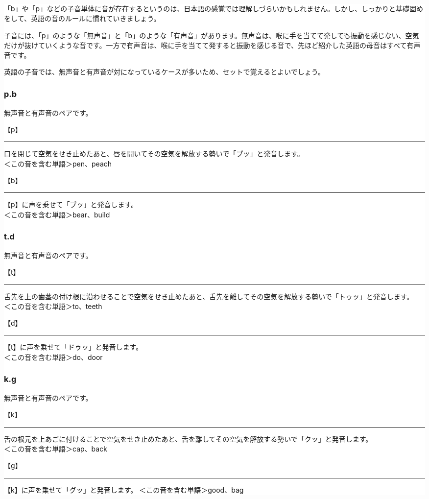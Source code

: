 「b」や「p」などの子音単体に音が存在するというのは、日本語の感覚では理解しづらいかもしれません。しかし、しっかりと基礎固めをして、英語の音のルールに慣れていきましょう。  

子音には、「p」のような「無声音」と「b」のような「有声音」があります。無声音は、喉に手を当てて発しても振動を感じない、空気だけが抜けていくような音です。一方で有声音は、喉に手を当てて発すると振動を感じる音で、先ほど紹介した英語の母音はすべて有声音です。  

英語の子音では、無声音と有声音が対になっているケースが多いため、セットで覚えるとよいでしょう。  

### p.b

無声音と有声音のペアです。  

【p】

---

口を閉じて空気をせき止めたあと、唇を開いてその空気を解放する勢いで「プッ」と発音します。  
＜この音を含む単語＞pen、peach

【b】

---

【p】に声を乗せて「ブッ」と発音します。  
＜この音を含む単語＞bear、build

### t.d

無声音と有声音のペアです。

【t】

---

舌先を上の歯茎の付け根に沿わせることで空気をせき止めたあと、舌先を離してその空気を解放する勢いで「トゥッ」と発音します。  
＜この音を含む単語＞to、teeth

【d】

---

【t】に声を乗せて「ドゥッ」と発音します。  
＜この音を含む単語＞do、door

### k.g

無声音と有声音のペアです。

【k】

---

舌の根元を上あごに付けることで空気をせき止めたあと、舌を離してその空気を解放する勢いで「クッ」と発音します。  
＜この音を含む単語＞cap、back  

【g】

---

【k】に声を乗せて「グッ」と発音します。
＜この音を含む単語＞good、bag
